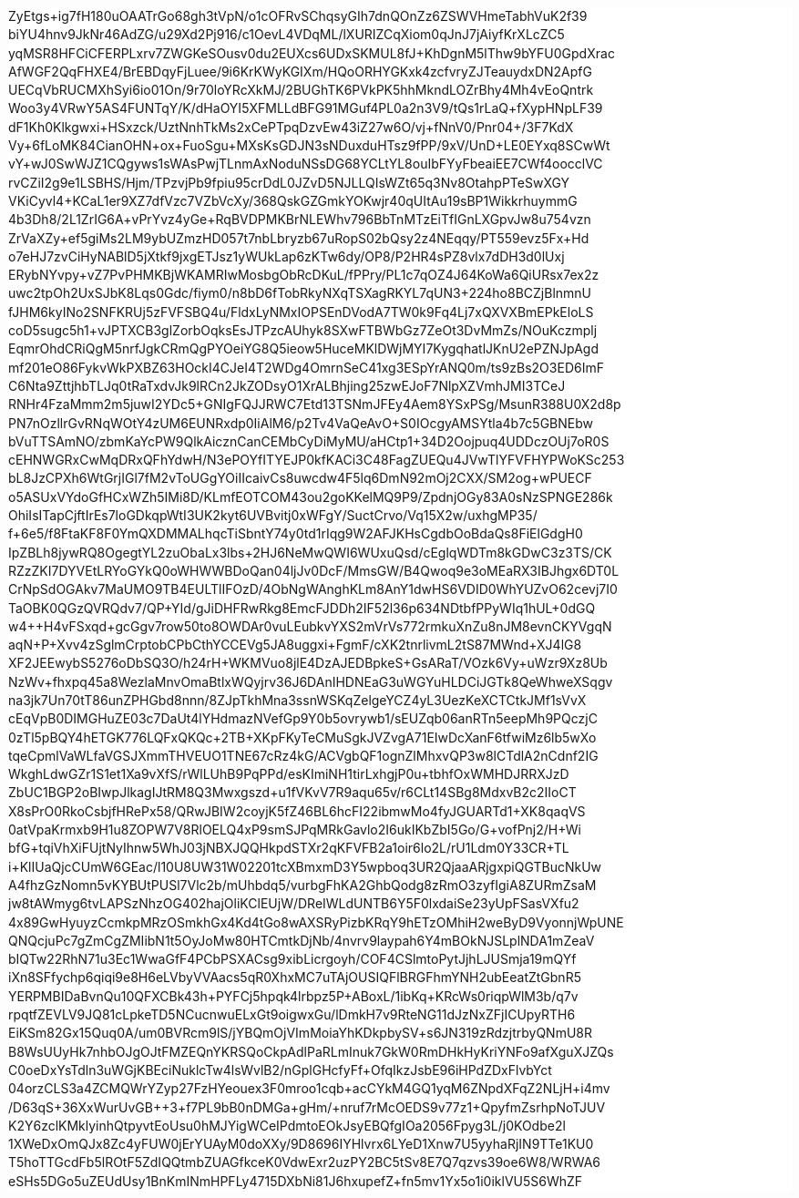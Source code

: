 ZyEtgs+ig7fH180uOAATrGo68gh3tVpN/o1cOFRvSChqsyGIh7dnQOnZz6ZSWVHmeTabhVuK2f39
biYU4hnv9JkNr46AdZG/u29Xd2Pj916/c1OevL4VDqML/lXURIZCqXiom0qJnJ7jAiyfKrXLcZC5
yqMSR8HFCiCFERPLxrv7ZWGKeSOusv0du2EUXcs6UDxSKMUL8fJ+KhDgnM5lThw9bYFU0GpdXrac
AfWGF2QqFHXE4/BrEBDqyFjLuee/9i6KrKWyKGIXm/HQoORHYGKxk4zcfvryZJTeauydxDN2ApfG
UECqVbRUCMXhSyi6io01On/9r70loYRcXkMJ/2BUGhTK6PVkPK5hhMkndLOZrBhy4Mh4vEoQntrk
Woo3y4VRwY5AS4FUNTqY/K/dHaOYI5XFMLLdBFG91MGuf4PL0a2n3V9/tQs1rLaQ+fXypHNpLF39
dF1Kh0Klkgwxi+HSxzck/UztNnhTkMs2xCePTpqDzvEw43iZ27w6O/vj+fNnV0/Pnr04+/3F7KdX
Vy+6fLoMK84CianOHN+ox+FuoSgu+MXsKsGDJN3sNDuxduHTsz9fPP/9xV/UnD+LE0EYxq8SCwWt
vY+wJ0SwWJZ1CQgyws1sWAsPwjTLnmAxNoduNSsDG68YCLtYL8ouIbFYyFbeaiEE7CWf4oocclVC
rvCZiI2g9e1LSBHS/Hjm/TPzvjPb9fpiu95crDdL0JZvD5NJLLQIsWZt65q3Nv8OtahpPTeSwXGY
VKiCyvl4+KCaL1er9XZ7dfVzc7VZbVcXy/368QskGZGmkYOKwjr40qUItAu19sBP1WikkrhuymmG
4b3Dh8/2L1ZrIG6A+vPrYvz4yGe+RqBVDPMKBrNLEWhv796BbTnMTzEiTfIGnLXGpvJw8u754vzn
ZrVaXZy+ef5giMs2LM9ybUZmzHD057t7nbLbryzb67uRopS02bQsy2z4NEqqy/PT559evz5Fx+Hd
o7eHJ7zvCiHyNABlD5jXtkf9jxgETJsz1yWUkLap6zKTw6dy/OP8/P2HR4sPZ8vlx7dDH3d0lUxj
ERybNYvpy+vZ7PvPHMKBjWKAMRIwMosbgObRcDKuL/fPPry/PL1c7qOZ4J64KoWa6QiURsx7ex2z
uwc2tpOh2UxSJbK8Lqs0Gdc/fiym0/n8bD6fTobRkyNXqTSXagRKYL7qUN3+224ho8BCZjBlnmnU
fJHM6kyINo2SNFKRUj5zFVFSBQ4u/FldxLyNMxIOPSEnDVodA7TW0k9Fq4Lj7xQXVXBmEPkEloLS
coD5sugc5h1+vJPTXCB3glZorbOqksEsJTPzcAUhyk8SXwFTBWbGz7ZeOt3DvMmZs/NOuKczmplj
EqmrOhdCRiQgM5nrfJgkCRmQgPYOeiYG8Q5ieow5HuceMKlDWjMYI7KygqhatlJKnU2ePZNJpAgd
mf201eO86FykvWkPXBZ63HOckI4CJeI4T2WDg4OmrnSeC41xg3ESpYrANQ0m/ts9zBs2O3ED6ImF
C6Nta9ZttjhbTLJq0tRaTxdvJk9lRCn2JkZODsyO1XrALBhjing25zwEJoF7NlpXZVmhJMI3TCeJ
RNHr4FzaMmm2m5juwI2YDc5+GNIgFQJJRWC7Etd13TSNmJFEy4Aem8YSxPSg/MsunR388U0X2d8p
PN7nOzllrGvRNqWOtY4zUM6EUNRxdp0IiAlM6/p2Tv4VaQeAvO+S0IOcgyAMSYtla4b7c5GBNEbw
bVuTTSAmNO/zbmKaYcPW9QlkAicznCanCEMbCyDiMyMU/aHCtp1+34D2Oojpuq4UDDczOUj7oR0S
cEHNWGRxCwMqDRxQFhYdwH/N3ePOYfITYEJP0kfKACi3C48FagZUEQu4JVwTlYFVFHYPWoKSc253
bL8JzCPXh6WtGrjIGl7fM2vToUGgYOiIIcaivCs8uwcdw4F5lq6DmN92mOj2CXX/SM2og+wPUECF
o5ASUxVYdoGfHCxWZh5IMi8D/KLmfEOTCOM43ou2goKKelMQ9P9/ZpdnjOGy83A0sNzSPNGE286k
OhiIsITapCjftIrEs7loGDkqpWtI3UK2kyt6UVBvitj0xWFgY/SuctCrvo/Vq15X2w/uxhgMP35/
f+6e5/f8FtaKF8F0YmQXDMMALhqcTiSbntY74y0td1rIqg9W2AFJKHsCgdbOoBdaQs8FiElGdgH0
IpZBLh8jywRQ8OgegtYL2zuObaLx3lbs+2HJ6NeMwQWI6WUxuQsd/cEglqWDTm8kGDwC3z3TS/CK
RZzZKI7DYVEtLRYoGYkQ0oWHWWBDoQan04ljJv0DcF/MmsGW/B4Qwoq9e3oMEaRX3IBJhgx6DT0L
CrNpSdOGAkv7MaUMO9TB4EULTlIFOzD/4ObNgWAnghKLm8AnY1dwHS6VDID0WhYUZvO62cevj7I0
TaOBK0QGzQVRQdv7/QP+YId/gJiDHFRwRkg8EmcFJDDh2IF52l36p634NDtbfPPyWIq1hUL+0dGQ
w4++H4vFSxqd+gcGgv7row50to8OWDAr0vuLEubkvYXS2mVrVs772rmkuXnZu8nJM8evnCKYVgqN
aqN+P+Xvv4zSglmCrptobCPbCthYCCEVg5JA8uggxi+FgmF/cXK2tnrlivmL2tS87MWnd+XJ4lG8
XF2JEEwybS5276oDbSQ3O/h24rH+WKMVuo8jlE4DzAJEDBpkeS+GsARaT/VOzk6Vy+uWzr9Xz8Ub
NzWv+fhxpq45a8WezlaMnvOmaBtlxWQyjrv36J6DAnIHDNEaG3uWGYuHLDCiJGTk8QeWhweXSqgv
na3jk7Un70tT86unZPHGbd8nnn/8ZJpTkhMna3ssnWSKqZelgeYCZ4yL3UezKeXCTCtkJMf1sVvX
cEqVpB0DIMGHuZE03c7DaUt4lYHdmazNVefGp9Y0b5ovrywb1/sEUZqb06anRTn5eepMh9PQczjC
0zTl5pBQY4hETGK776LQFxQKQc+2TB+XKpFKyTeCMuSgkJVZvgA71EIwDcXanF6tfwiMz6lb5wXo
tqeCpmlVaWLfaVGSJXmmTHVEUO1TNE67cRz4kG/ACVgbQF1ognZlMhxvQP3w8lCTdlA2nCdnf2IG
WkghLdwGZr1S1et1Xa9vXfS/rWlLUhB9PqPPd/esKImiNH1tirLxhgjP0u+tbhfOxWMHDJRRXJzD
ZbUC1BGP2oBIwpJlkagIJtRM8Q3Mwxgszd+u1fVKvV7R9aqu65v/r6CLt14SBg8MdxvB2c2IIoCT
X8sPrO0RkoCsbjfHRePx58/QRwJBIW2coyjK5fZ46BL6hcFI22ibmwMo4fyJGUARTd1+XK8qaqVS
0atVpaKrmxb9H1u8ZOPW7V8RlOELQ4xP9smSJPqMRkGavlo2I6ukIKbZbI5Go/G+vofPnj2/H+Wi
bfG+tqiVhXiFUjtNyIhnw5WhJ03jNBXJQQHkpdSTXr2qKFVFB2a1oir6lo2L/rU1Ldm0Y33CR+TL
i+KlIUaQjcCUmW6GEac/l10U8UW31W02201tcXBmxmD3Y5wpboq3UR2QjaaARjgxpiQGTBucNkUw
A4fhzGzNomn5vKYBUtPUSl7Vlc2b/mUhbdq5/vurbgFhKA2GhbQodg8zRmO3zyfIgiA8ZURmZsaM
jw8tAWmyg6tvLAPSzNhzOG402hajOliKClEUjW/DReIWLdUNTB6Y5F0lxdaiSe23yUpFSasVXfu2
4x89GwHyuyzCcmkpMRzOSmkhGx4Kd4tGo8wAXSRyPizbKRqY9hETzOMhiH2weByD9VyonnjWpUNE
QNQcjuPc7gZmCgZMIibN1t5OyJoMw80HTCmtkDjNb/4nvrv9laypah6Y4mBOkNJSLplNDA1mZeaV
bIQTw22RhN71u3Ec1WwaGfF4PCbPSXACsg9xibLicrgoyh/COF4CSlmtoPytJjhLJUSmja19mQYf
iXn8SFfychp6qiqi9e8H6eLVbyVVAacs5qR0XhxMC7uTAjOUSIQFlBRGFhmYNH2ubEeatZtGbnR5
YERPMBIDaBvnQu10QFXCBk43h+PYFCj5hpqk4lrbpz5P+ABoxL/1ibKq+KRcWs0riqpWlM3b/q7v
rpqtfZEVLV9JQ81cLpkeTD5NCucnwuELxGt9oigwxGu/lDmkH7v9RteNG11dJzNxZFjICUpyRTH6
EiKSm82Gx15Quq0A/um0BVRcm9lS/jYBQmOjVImMoiaYhKDkpbySV+s6JN319zRdzjtrbyQNmU8R
B8WsUUyHk7nhbOJgOJtFMZEQnYKRSQoCkpAdlPaRLmInuk7GkW0RmDHkHyKriYNFo9afXguXJZQs
C0oeDxYsTdln3uWGjKBEciNuklcTw4lsWvlB2/nGplGHcfyFf+OfqIkzJsbE96iHPdZDxFlvbYct
04orzCLS3a4ZCMQWrYZyp27FzHYeouex3F0mroo1cqb+acCYkM4GQ1yqM6ZNpdXFqZ2NLjH+i4mv
/D63qS+36XxWurUvGB++3+f7PL9bB0nDMGa+gHm/+nruf7rMcOEDS9v77z1+QpyfmZsrhpNoTJUV
K2Y6zclKMklyinhQtpyvtEoUsu0hMJYigWCeIPdmtoEOkJsyEBQfgIOa2056Fpyg3L/j0KOdbe2l
1XWeDxOmQJx8Zc4yFUW0jErYUAyM0doXXy/9D8696IYHlvrx6LYeD1Xnw7U5yyhaRjIN9TTe1KU0
T5hoTTGcdFb5lROtF5ZdIQQtmbZUAGfkceK0VdwExr2uzPY2BC5tSv8E7Q7qzvs39oe6W8/WRWA6
eSHs5DGo5uZEUdUsy1BnKmINmHPFLy4715DXbNi81J6hxupefZ+fn5mv1Yx5o1i0iklVU5S6WhZF